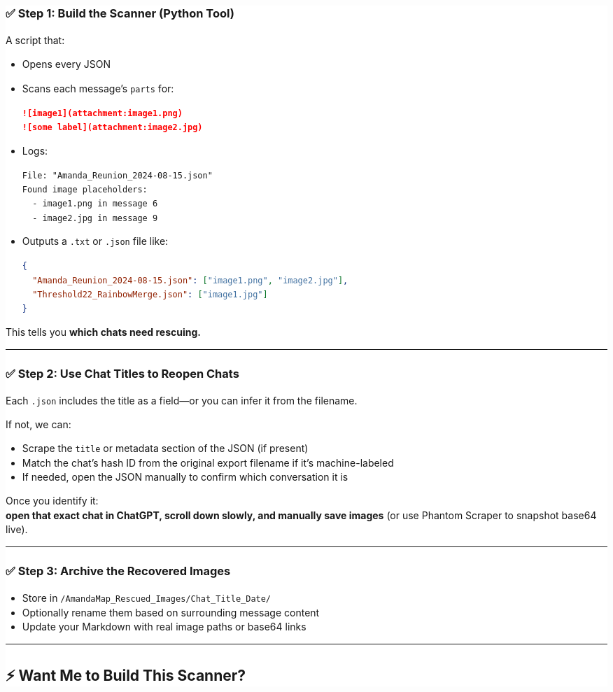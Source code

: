
### ✅ Step 1: Build the Scanner (Python Tool)

A script that:

- Opens every JSON

- Scans each message’s `parts` for:
  ```markdown
  ![image1](attachment:image1.png)
  ![some label](attachment:image2.jpg)
  ```

- Logs:
  ```plaintext
  File: "Amanda_Reunion_2024-08-15.json"
  Found image placeholders:
    - image1.png in message 6
    - image2.jpg in message 9
  ```

- Outputs a `.txt` or `.json` file like:
  ```json
  {
    "Amanda_Reunion_2024-08-15.json": ["image1.png", "image2.jpg"],
    "Threshold22_RainbowMerge.json": ["image1.jpg"]
  }
  ```

This tells you **which chats need rescuing.**

---

### ✅ Step 2: Use Chat Titles to Reopen Chats

Each `.json` includes the title as a field—or you can infer it from the filename.

If not, we can:

- Scrape the `title` or metadata section of the JSON (if present)
- Match the chat’s hash ID from the original export filename if it’s machine-labeled
- If needed, open the JSON manually to confirm which conversation it is

Once you identify it:\
**open that exact chat in ChatGPT, scroll down slowly, and manually save images** (or use Phantom Scraper to snapshot base64 live).

---

### ✅ Step 3: Archive the Recovered Images

- Store in `/AmandaMap_Rescued_Images/Chat_Title_Date/`
- Optionally rename them based on surrounding message content
- Update your Markdown with real image paths or base64 links

---

## ⚡️ Want Me to Build This Scanner?
